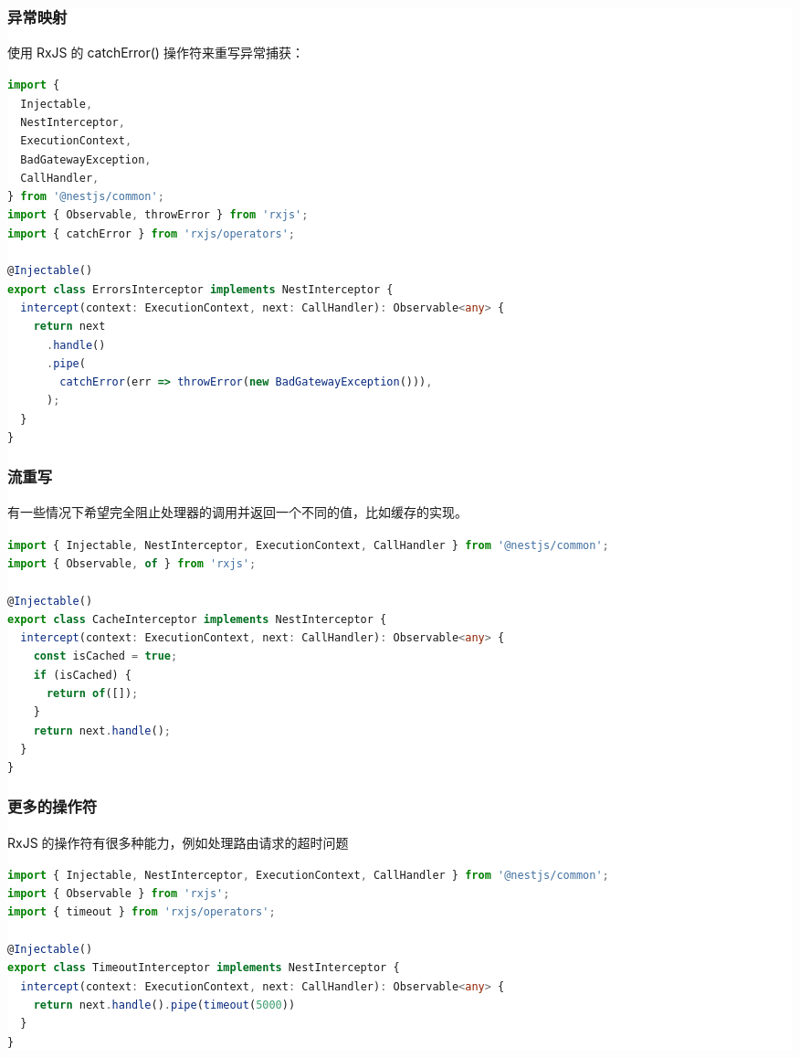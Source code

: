 ```ts
```
### 异常映射
使用 RxJS 的 catchError() 操作符来重写异常捕获：
```ts 
import {
  Injectable,
  NestInterceptor,
  ExecutionContext,
  BadGatewayException,
  CallHandler,
} from '@nestjs/common';
import { Observable, throwError } from 'rxjs';
import { catchError } from 'rxjs/operators';

@Injectable()
export class ErrorsInterceptor implements NestInterceptor {
  intercept(context: ExecutionContext, next: CallHandler): Observable<any> {
    return next
      .handle()
      .pipe(
        catchError(err => throwError(new BadGatewayException())),
      );
  }
}
```

### 流重写
有一些情况下希望完全阻止处理器的调用并返回一个不同的值，比如缓存的实现。
```ts 
import { Injectable, NestInterceptor, ExecutionContext, CallHandler } from '@nestjs/common';
import { Observable, of } from 'rxjs';

@Injectable()
export class CacheInterceptor implements NestInterceptor {
  intercept(context: ExecutionContext, next: CallHandler): Observable<any> {
    const isCached = true;
    if (isCached) {
      return of([]);
    }
    return next.handle();
  }
}
```

### 更多的操作符
RxJS 的操作符有很多种能力，例如处理路由请求的超时问题
```ts 
import { Injectable, NestInterceptor, ExecutionContext, CallHandler } from '@nestjs/common';
import { Observable } from 'rxjs';
import { timeout } from 'rxjs/operators';

@Injectable()
export class TimeoutInterceptor implements NestInterceptor {
  intercept(context: ExecutionContext, next: CallHandler): Observable<any> {
    return next.handle().pipe(timeout(5000))
  }
}
```